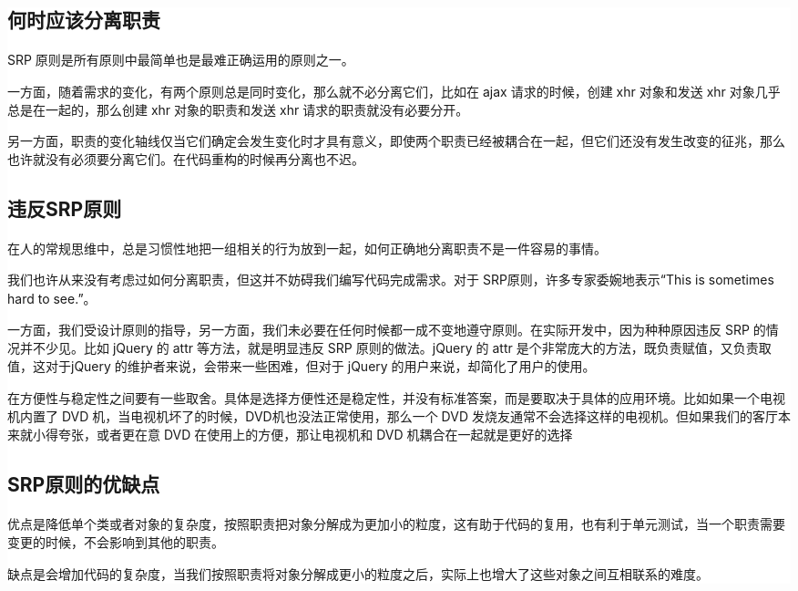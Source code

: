 ## 何时应该分离职责

SRP  原则是所有原则中最简单也是最难正确运用的原则之一。

一方面，随着需求的变化，有两个原则总是同时变化，那么就不必分离它们，比如在 ajax 请求的时候，创建 xhr 对象和发送 xhr 对象几乎总是在一起的，那么创建 xhr 对象的职责和发送 xhr 请求的职责就没有必要分开。

另一方面，职责的变化轴线仅当它们确定会发生变化时才具有意义，即使两个职责已经被耦合在一起，但它们还没有发生改变的征兆，那么也许就没有必须要分离它们。在代码重构的时候再分离也不迟。

## 违反SRP原则

在人的常规思维中，总是习惯性地把一组相关的行为放到一起，如何正确地分离职责不是一件容易的事情。

我们也许从来没有考虑过如何分离职责，但这并不妨碍我们编写代码完成需求。对于 SRP原则，许多专家委婉地表示“This is sometimes hard to see.”。

一方面，我们受设计原则的指导，另一方面，我们未必要在任何时候都一成不变地遵守原则。在实际开发中，因为种种原因违反 SRP 的情况并不少见。比如 jQuery 的 attr 等方法，就是明显违反 SRP 原则的做法。jQuery 的 attr 是个非常庞大的方法，既负责赋值，又负责取值，这对于jQuery 的维护者来说，会带来一些困难，但对于 jQuery 的用户来说，却简化了用户的使用。

在方便性与稳定性之间要有一些取舍。具体是选择方便性还是稳定性，并没有标准答案，而是要取决于具体的应用环境。比如如果一个电视机内置了 DVD 机，当电视机坏了的时候，DVD机也没法正常使用，那么一个 DVD 发烧友通常不会选择这样的电视机。但如果我们的客厅本来就小得夸张，或者更在意 DVD 在使用上的方便，那让电视机和 DVD 机耦合在一起就是更好的选择

## SRP原则的优缺点

优点是降低单个类或者对象的复杂度，按照职责把对象分解成为更加小的粒度，这有助于代码的复用，也有利于单元测试，当一个职责需要变更的时候，不会影响到其他的职责。

缺点是会增加代码的复杂度，当我们按照职责将对象分解成更小的粒度之后，实际上也增大了这些对象之间互相联系的难度。